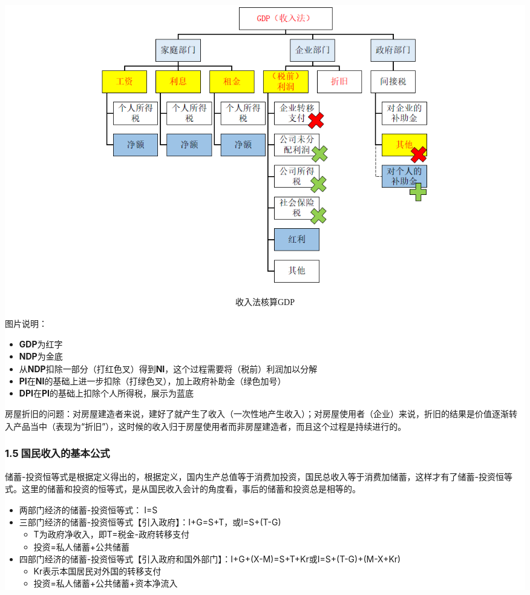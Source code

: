 <div align='center'>
    <img src='../images/%E7%AC%AC1%E6%AC%A1%E7%AD%94%E7%96%91%E8%AF%BE%E8%AE%B2%E4%B9%89/image-20230327125308103.png' width=550px>
    <p style='font-family:kaiti'>收入法核算GDP</p>
</div>


图片说明：

- **GDP**为红字
- **NDP**为金底
- 从**NDP**扣除一部分（打红色叉）得到**NI**，这个过程需要将（税前）利润加以分解
- **PI**在**NI**的基础上进一步扣除（打绿色叉），加上政府补助金（绿色加号）
- **DPI**在**PI**的基础上扣除个人所得税，展示为蓝底



房屋折旧的问题：对房屋建造者来说，建好了就产生了收入（一次性地产生收入）；对房屋使用者（企业）来说，折旧的结果是价值逐渐转入产品当中（表现为“折旧”），这时候的收入归于房屋使用者而非房屋建造者，而且这个过程是持续进行的。

### 1.5 国民收入的基本公式

储蓄-投资恒等式是根据定义得出的，根据定义，国内生产总值等于消费加投资，国民总收入等于消费加储蓄，这样才有了储蓄-投资恒等式。这里的储蓄和投资的恒等式，是从国民收入会计的角度看，事后的储蓄和投资总是相等的。

- 两部门经济的储蓄-投资恒等式： I=S
- 三部门经济的储蓄-投资恒等式【引入政府】：I+G=S+T，或I=S+(T-G)
  - T为政府净收入，即T=税金-政府转移支付
  - 投资=私人储蓄+公共储蓄
- 四部门经济的储蓄-投资恒等式【引入政府和国外部门】：I+G+(X-M)=S+T+Kr或I=S+(T-G)+(M-X+Kr)
  - Kr表示本国居民对外国的转移支付
  - 投资=私人储蓄+公共储蓄+资本净流入
